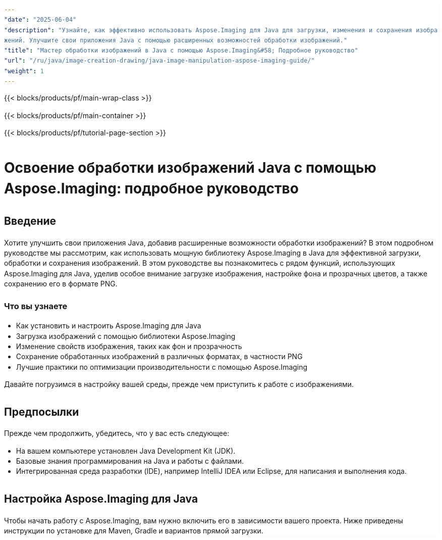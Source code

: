 ```yaml
---
"date": "2025-06-04"
"description": "Узнайте, как эффективно использовать Aspose.Imaging для Java для загрузки, изменения и сохранения изображений. Улучшите свои приложения Java с помощью расширенных возможностей обработки изображений."
"title": "Мастер обработки изображений в Java с помощью Aspose.Imaging&#58; Подробное руководство"
"url": "/ru/java/image-creation-drawing/java-image-manipulation-aspose-imaging-guide/"
"weight": 1
---
```


{{< blocks/products/pf/main-wrap-class >}}

{{< blocks/products/pf/main-container >}}

{{< blocks/products/pf/tutorial-page-section >}}
# Освоение обработки изображений Java с помощью Aspose.Imaging: подробное руководство

## Введение

Хотите улучшить свои приложения Java, добавив расширенные возможности обработки изображений? В этом подробном руководстве мы рассмотрим, как использовать мощную библиотеку Aspose.Imaging в Java для эффективной загрузки, обработки и сохранения изображений. В этом руководстве вы познакомитесь с рядом функций, использующих Aspose.Imaging для Java, уделив особое внимание загрузке изображения, настройке фона и прозрачных цветов, а также сохранению его в формате PNG.

### Что вы узнаете

- Как установить и настроить Aspose.Imaging для Java
- Загрузка изображений с помощью библиотеки Aspose.Imaging
- Изменение свойств изображения, таких как фон и прозрачность
- Сохранение обработанных изображений в различных форматах, в частности PNG
- Лучшие практики по оптимизации производительности с помощью Aspose.Imaging

Давайте погрузимся в настройку вашей среды, прежде чем приступить к работе с изображениями.

## Предпосылки

Прежде чем продолжить, убедитесь, что у вас есть следующее:

- На вашем компьютере установлен Java Development Kit (JDK).
- Базовые знания программирования на Java и работы с файлами.
- Интегрированная среда разработки (IDE), например IntelliJ IDEA или Eclipse, для написания и выполнения кода.

## Настройка Aspose.Imaging для Java

Чтобы начать работу с Aspose.Imaging, вам нужно включить его в зависимости вашего проекта. Ниже приведены инструкции по установке для Maven, Gradle и вариантов прямой загрузки.
